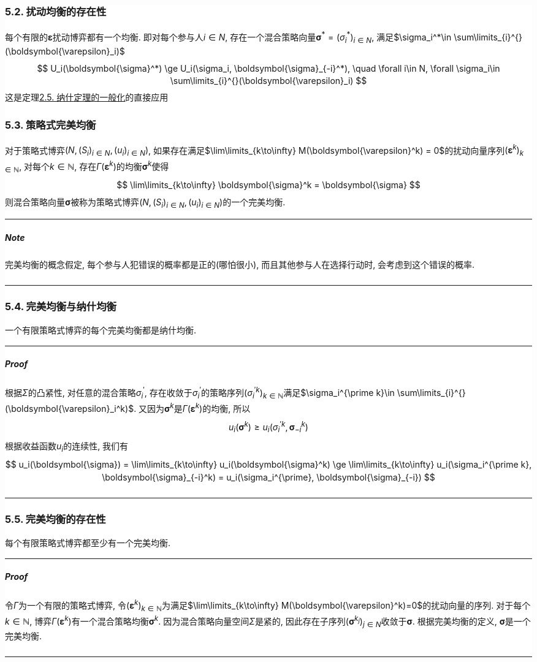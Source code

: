 ### 5.2. 扰动均衡的存在性
每个有限的$\boldsymbol{\varepsilon}$扰动博弈都有一个均衡. 即对每个参与人$i\in N$, 存在一个混合策略向量$\boldsymbol{\sigma}^* = (\sigma^*_i)_{i\in N}$, 满足$\sigma_i^*\in \sum\limits_{i}^{}(\boldsymbol{\varepsilon}_i)$
$$
U_i(\boldsymbol{\sigma}^*) \ge U_i(\sigma_i, \boldsymbol{\sigma}_{-i}^*), \quad \forall i\in N, \forall \sigma_i\in \sum\limits_{i}^{}(\boldsymbol{\varepsilon}_i)
$$
这是定理[2.5. 纳什定理的一般化](#2.5.%20纳什定理的一般化)的直接应用

### 5.3. 策略式完美均衡
对于策略式博弈$(N, (S_i)_{i\in N}, (u_i)_{i\in N})$, 如果存在满足$\lim\limits_{k\to\infty} M(\boldsymbol{\varepsilon}^k) = 0$的扰动向量序列$(\boldsymbol{\varepsilon}^k)_{k\in \mathbb{N}}$, 对每个$k\in \mathbb{N}$, 存在$\Gamma(\boldsymbol{\varepsilon}^k)$的均衡$\boldsymbol{\sigma}^k$使得
$$
\lim\limits_{k\to\infty} \boldsymbol{\sigma}^k = \boldsymbol{\sigma}
$$
则混合策略向量$\boldsymbol{\sigma}$被称为策略式博弈$(N, (S_i)_{i\in N}, (u_i)_{i\in N})$的一个完美均衡. 
___
##### Note
完美均衡的概念假定, 每个参与人犯错误的概率都是正的(哪怕很小), 而且其他参与人在选择行动时, 会考虑到这个错误的概率.
#####
___

### 5.4. 完美均衡与纳什均衡
一个有限策略式博弈的每个完美均衡都是纳什均衡.
___
##### Proof
根据$\Sigma$的凸紧性, 对任意的混合策略$\sigma_i^{\prime}$, 存在收敛于$\sigma_i^{\prime}$的策略序列$(\sigma_i^{\prime k})_{k\in \mathbb{N}}$满足$\sigma_i^{\prime k}\in \sum\limits_{i}^{} (\boldsymbol{\varepsilon}_i^k)$. 
又因为$\boldsymbol{\sigma}^k$是$\Gamma(\boldsymbol{\varepsilon}^k)$的均衡, 所以
$$
u_i(\boldsymbol{\sigma}^k) \ge u_i(\sigma_i^{\prime k}, \boldsymbol{\sigma}_{-i}^k)
$$
根据收益函数$u_i$的连续性, 我们有
$$
u_i(\boldsymbol{\sigma}) = \lim\limits_{k\to\infty} u_i(\boldsymbol{\sigma}^k) \ge \lim\limits_{k\to\infty} u_i(\sigma_i^{\prime k}, \boldsymbol{\sigma}_{-i}^k) = u_i(\sigma_i^{\prime}, \boldsymbol{\sigma}_{-i})
$$
#####
___ 

### 5.5. 完美均衡的存在性
每个有限策略式博弈都至少有一个完美均衡.
___
##### Proof
令$\Gamma$为一个有限的策略式博弈, 令$(\boldsymbol{\varepsilon}^k)_{k\in \mathbb{N}}$为满足$\lim\limits_{k\to\infty} M(\boldsymbol{\varepsilon}^k)=0$的扰动向量的序列. 对于每个$k\in \mathbb{N}$, 博弈$\Gamma(\boldsymbol{\varepsilon}^k)$有一个混合策略均衡$\boldsymbol{\sigma}^k$. 因为混合策略向量空间$\Sigma$是紧的, 因此存在子序列$(\boldsymbol{\sigma}^{k_j})_{j\in N}$收敛于$\boldsymbol{\sigma}$. 根据完美均衡的定义, $\boldsymbol{\sigma}$是一个完美均衡.  
#####
___
